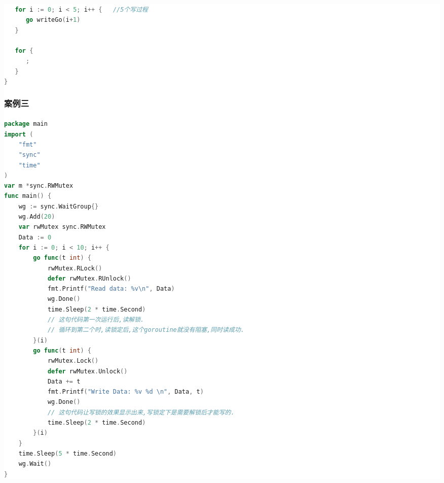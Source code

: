 ```go
   for i := 0; i < 5; i++ {   //5个写过程
      go writeGo(i+1)
   }
 
   for {
      ;
   }
}
```
### 案例三
```go
package main
import (
    "fmt"
    "sync"
    "time"
)
var m *sync.RWMutex
func main() {
    wg := sync.WaitGroup{}
    wg.Add(20)
    var rwMutex sync.RWMutex
    Data := 0
    for i := 0; i < 10; i++ {
        go func(t int) {
            rwMutex.RLock()
            defer rwMutex.RUnlock()
            fmt.Printf("Read data: %v\n", Data)
            wg.Done()
            time.Sleep(2 * time.Second)
            // 这句代码第一次运行后,读解锁.
            // 循环到第二个时,读锁定后,这个goroutine就没有阻塞,同时读成功.
        }(i)
        go func(t int) {
            rwMutex.Lock()
            defer rwMutex.Unlock()
            Data += t
            fmt.Printf("Write Data: %v %d \n", Data, t)
            wg.Done() 
            // 这句代码让写锁的效果显示出来,写锁定下是需要解锁后才能写的.
            time.Sleep(2 * time.Second)        
        }(i)
    }
    time.Sleep(5 * time.Second)
    wg.Wait()
}
```